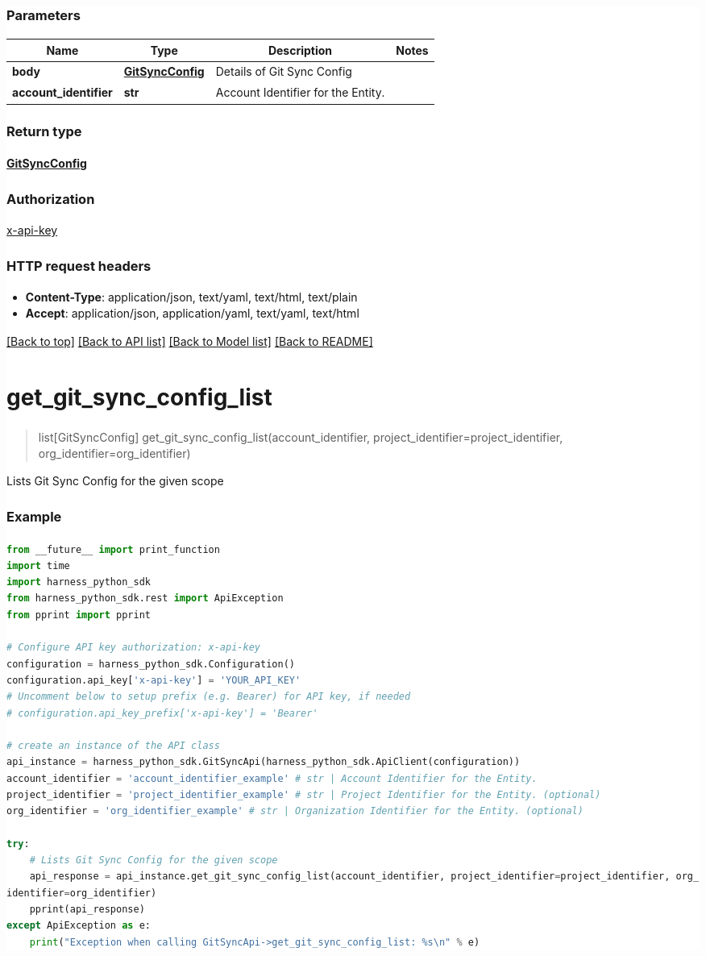 ### Parameters

Name | Type | Description  | Notes
------------- | ------------- | ------------- | -------------
 **body** | [**GitSyncConfig**](GitSyncConfig.md)| Details of Git Sync Config | 
 **account_identifier** | **str**| Account Identifier for the Entity. | 

### Return type

[**GitSyncConfig**](GitSyncConfig.md)

### Authorization

[x-api-key](../README.md#x-api-key)

### HTTP request headers

 - **Content-Type**: application/json, text/yaml, text/html, text/plain
 - **Accept**: application/json, application/yaml, text/yaml, text/html

[[Back to top]](#) [[Back to API list]](../README.md#documentation-for-api-endpoints) [[Back to Model list]](../README.md#documentation-for-models) [[Back to README]](../README.md)

# **get_git_sync_config_list**
> list[GitSyncConfig] get_git_sync_config_list(account_identifier, project_identifier=project_identifier, org_identifier=org_identifier)

Lists Git Sync Config for the given scope

### Example
```python
from __future__ import print_function
import time
import harness_python_sdk
from harness_python_sdk.rest import ApiException
from pprint import pprint

# Configure API key authorization: x-api-key
configuration = harness_python_sdk.Configuration()
configuration.api_key['x-api-key'] = 'YOUR_API_KEY'
# Uncomment below to setup prefix (e.g. Bearer) for API key, if needed
# configuration.api_key_prefix['x-api-key'] = 'Bearer'

# create an instance of the API class
api_instance = harness_python_sdk.GitSyncApi(harness_python_sdk.ApiClient(configuration))
account_identifier = 'account_identifier_example' # str | Account Identifier for the Entity.
project_identifier = 'project_identifier_example' # str | Project Identifier for the Entity. (optional)
org_identifier = 'org_identifier_example' # str | Organization Identifier for the Entity. (optional)

try:
    # Lists Git Sync Config for the given scope
    api_response = api_instance.get_git_sync_config_list(account_identifier, project_identifier=project_identifier, org_identifier=org_identifier)
    pprint(api_response)
except ApiException as e:
    print("Exception when calling GitSyncApi->get_git_sync_config_list: %s\n" % e)
```
